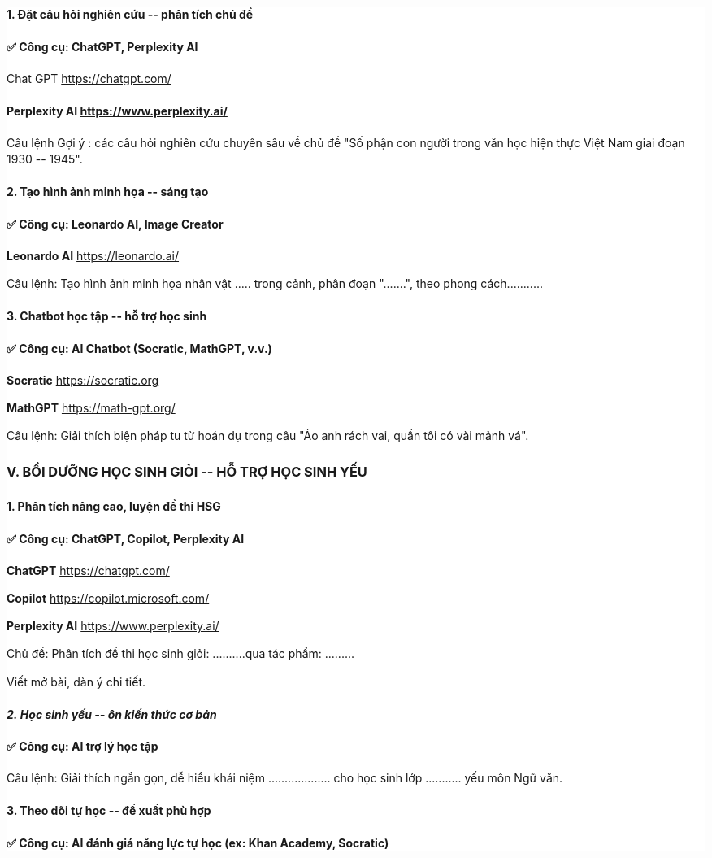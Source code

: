#### 1. **Đặt câu hỏi nghiên cứu -- phân tích chủ đề**

#### ✅ Công cụ: **ChatGPT, Perplexity AI**

Chat GPT <https://chatgpt.com/>

#### **Perplexity AI** <https://www.perplexity.ai/>

Câu lệnh Gợi ý : các câu hỏi nghiên cứu chuyên sâu về chủ đề \"Số phận con người trong văn học hiện thực Việt Nam giai đoạn 1930 -- 1945\".

#### 2. **Tạo hình ảnh minh họa -- sáng tạo**

#### ✅ Công cụ: **Leonardo AI, Image Creator**

**Leonardo AI** <https://leonardo.ai/>

Câu lệnh: Tạo hình ảnh minh họa nhân vật \..... trong cảnh, phân đoạn \"\...\....\", theo phong cách\...\...\.....

#### 3. **Chatbot học tập -- hỗ trợ học sinh**

#### ✅ Công cụ: **AI Chatbot (Socratic, MathGPT, v.v.)**

**Socratic** <https://socratic.org>

**MathGPT** <https://math-gpt.org/>

Câu lệnh: Giải thích biện pháp tu từ hoán dụ trong câu \"Áo anh rách vai, quần tôi có vài mảnh vá\".

### **V. BỒI DƯỠNG HỌC SINH GIỎI -- HỖ TRỢ HỌC SINH YẾU**

#### 1. **Phân tích nâng cao, luyện đề thi HSG**

#### ✅ Công cụ: **ChatGPT, Copilot, Perplexity AI**

**ChatGPT** <https://chatgpt.com/>

**Copilot** <https://copilot.microsoft.com/>

**Perplexity AI** <https://www.perplexity.ai/>

Chủ đề: Phân tích đề thi học sinh giỏi: \...\...\....qua tác phẩm: \...\...\...

Viết mở bài, dàn ý chi tiết.

#### ***2.*** ***Học sinh yếu -- ôn kiến thức cơ bản***

#### ✅ Công cụ: **AI trợ lý học tập**

Câu lệnh: Giải thích ngắn gọn, dễ hiểu khái niệm \...\...\...\...\...\.... cho học sinh lớp \...\...\..... yếu môn Ngữ văn.

#### 3. Theo dõi tự học -- đề xuất phù hợp

#### ✅ Công cụ: **AI đánh giá năng lực tự học (ex: Khan Academy, Socratic)**
